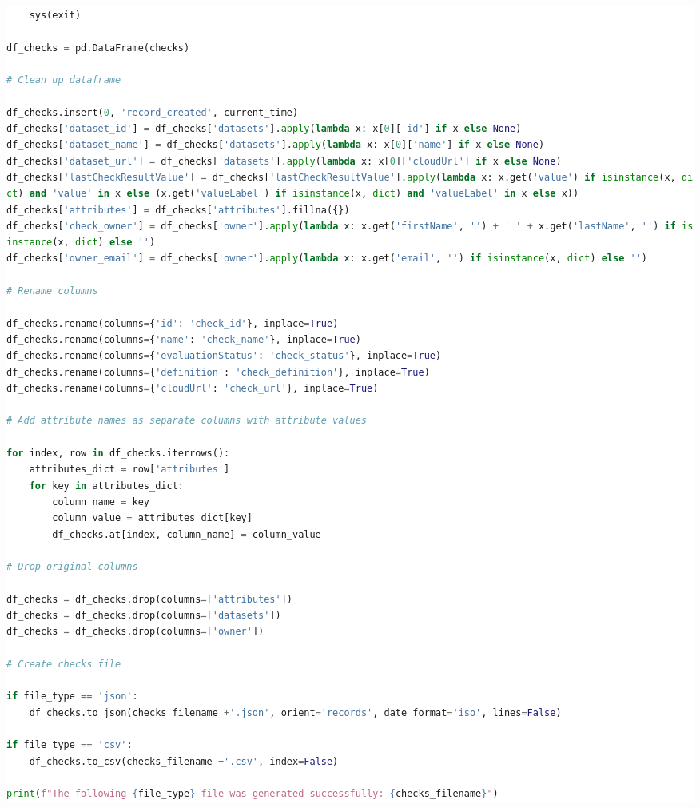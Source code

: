 ```python
    sys(exit)

df_checks = pd.DataFrame(checks)

# Clean up dataframe

df_checks.insert(0, 'record_created', current_time)
df_checks['dataset_id'] = df_checks['datasets'].apply(lambda x: x[0]['id'] if x else None)
df_checks['dataset_name'] = df_checks['datasets'].apply(lambda x: x[0]['name'] if x else None)
df_checks['dataset_url'] = df_checks['datasets'].apply(lambda x: x[0]['cloudUrl'] if x else None)
df_checks['lastCheckResultValue'] = df_checks['lastCheckResultValue'].apply(lambda x: x.get('value') if isinstance(x, dict) and 'value' in x else (x.get('valueLabel') if isinstance(x, dict) and 'valueLabel' in x else x))
df_checks['attributes'] = df_checks['attributes'].fillna({})
df_checks['check_owner'] = df_checks['owner'].apply(lambda x: x.get('firstName', '') + ' ' + x.get('lastName', '') if isinstance(x, dict) else '')
df_checks['owner_email'] = df_checks['owner'].apply(lambda x: x.get('email', '') if isinstance(x, dict) else '')

# Rename columns

df_checks.rename(columns={'id': 'check_id'}, inplace=True)
df_checks.rename(columns={'name': 'check_name'}, inplace=True)
df_checks.rename(columns={'evaluationStatus': 'check_status'}, inplace=True)
df_checks.rename(columns={'definition': 'check_definition'}, inplace=True)
df_checks.rename(columns={'cloudUrl': 'check_url'}, inplace=True)

# Add attribute names as separate columns with attribute values

for index, row in df_checks.iterrows():
    attributes_dict = row['attributes']
    for key in attributes_dict:
        column_name = key
        column_value = attributes_dict[key]
        df_checks.at[index, column_name] = column_value

# Drop original columns

df_checks = df_checks.drop(columns=['attributes'])
df_checks = df_checks.drop(columns=['datasets'])
df_checks = df_checks.drop(columns=['owner'])

# Create checks file

if file_type == 'json':
    df_checks.to_json(checks_filename +'.json', orient='records', date_format='iso', lines=False)

if file_type == 'csv':
    df_checks.to_csv(checks_filename +'.csv', index=False)

print(f"The following {file_type} file was generated successfully: {checks_filename}")
```
